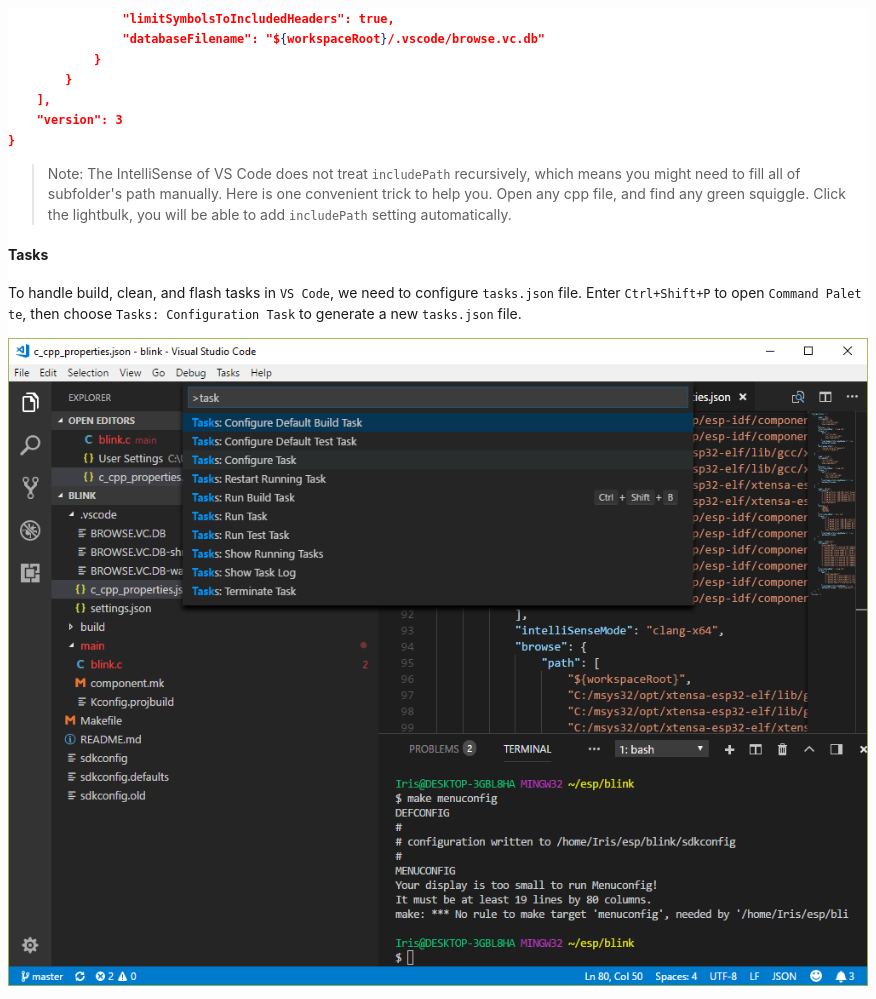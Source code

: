 ```json
                "limitSymbolsToIncludedHeaders": true,
                "databaseFilename": "${workspaceRoot}/.vscode/browse.vc.db"
            }
        }
    ],
    "version": 3
}
```

> Note: The IntelliSense of VS Code does not treat `includePath` recursively, which means you might need to fill all of subfolder's path manually.
> Here is one convenient trick to help you.
> Open any cpp file, and find any green squiggle.
> Click the lightbulk, you will be able to add `includePath` setting automatically.

#### Tasks

To handle build, clean, and flash tasks in `VS Code`, we need to configure `tasks.json` file.
Enter `Ctrl+Shift+P` to open `Command Palette`, then choose `Tasks: Configuration Task` to generate a new `tasks.json` file.

![Tasks Configuration](img/VSCode_Cap2.PNG)
